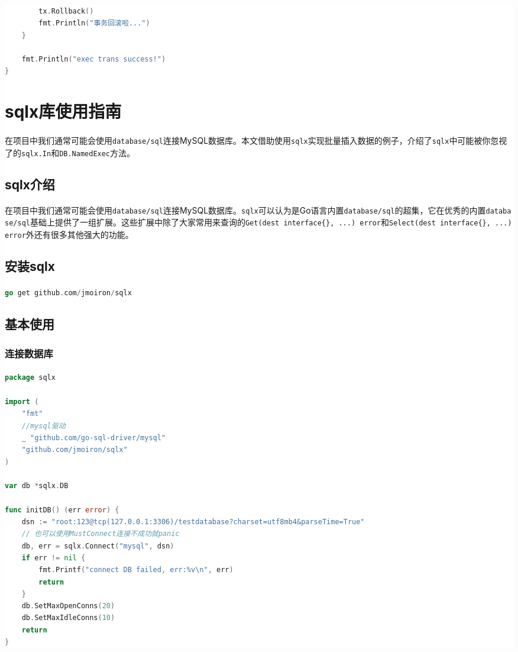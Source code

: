 ```go
		tx.Rollback()
		fmt.Println("事务回滚啦...")
	}

	fmt.Println("exec trans success!")
}
```



# sqlx库使用指南

在项目中我们通常可能会使用`database/sql`连接MySQL数据库。本文借助使用`sqlx`实现批量插入数据的例子，介绍了`sqlx`中可能被你忽视了的`sqlx.In`和`DB.NamedExec`方法。

## sqlx介绍

在项目中我们通常可能会使用`database/sql`连接MySQL数据库。`sqlx`可以认为是Go语言内置`database/sql`的超集，它在优秀的内置`database/sql`基础上提供了一组扩展。这些扩展中除了大家常用来查询的`Get(dest interface{}, ...) error`和`Select(dest interface{}, ...) error`外还有很多其他强大的功能。

## 安装sqlx

```go
go get github.com/jmoiron/sqlx
```

## 基本使用

### 连接数据库

```go
package sqlx

import (
	"fmt"
	//mysql驱动
	_ "github.com/go-sql-driver/mysql"
	"github.com/jmoiron/sqlx"
)

var db *sqlx.DB

func initDB() (err error) {
	dsn := "root:123@tcp(127.0.0.1:3306)/testdatabase?charset=utf8mb4&parseTime=True"
	// 也可以使用MustConnect连接不成功就panic
	db, err = sqlx.Connect("mysql", dsn)
	if err != nil {
		fmt.Printf("connect DB failed, err:%v\n", err)
		return
	}
	db.SetMaxOpenConns(20)
	db.SetMaxIdleConns(10)
	return
}

```
